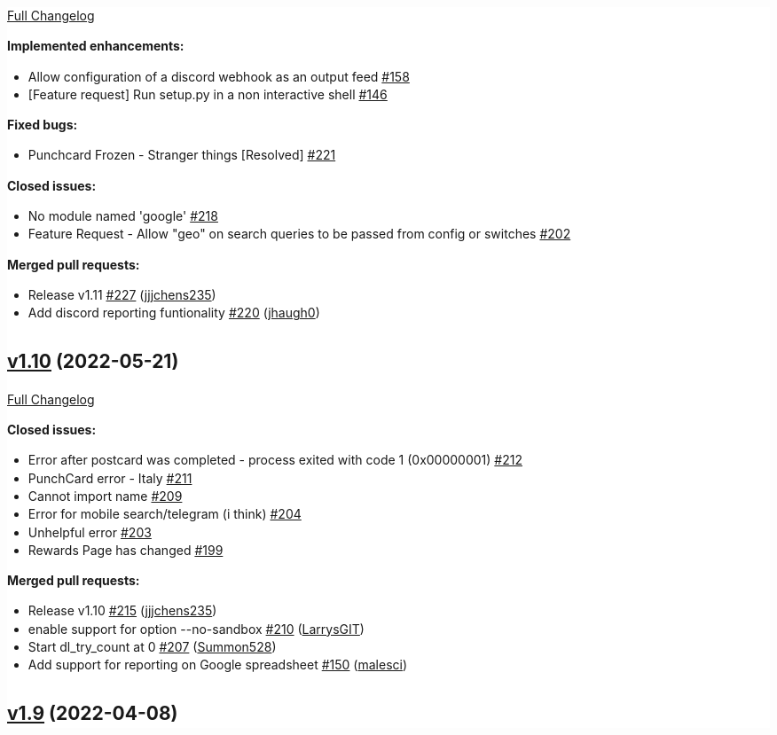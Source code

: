 [Full Changelog](https://github.com/jjjchens235/bing-rewards/compare/v1.10...v1.11)

**Implemented enhancements:**

- Allow configuration of a discord webhook as an output feed [\#158](https://github.com/jjjchens235/bing-rewards/issues/158)
- \[Feature request\] Run setup.py in a non interactive shell [\#146](https://github.com/jjjchens235/bing-rewards/issues/146)

**Fixed bugs:**

- Punchcard Frozen - Stranger things \[Resolved\] [\#221](https://github.com/jjjchens235/bing-rewards/issues/221)

**Closed issues:**

-  No module named 'google' [\#218](https://github.com/jjjchens235/bing-rewards/issues/218)
- Feature Request - Allow "geo" on search queries to be passed from config or switches [\#202](https://github.com/jjjchens235/bing-rewards/issues/202)

**Merged pull requests:**

- Release v1.11 [\#227](https://github.com/jjjchens235/bing-rewards/pull/227) ([jjjchens235](https://github.com/jjjchens235))
- Add discord reporting funtionality [\#220](https://github.com/jjjchens235/bing-rewards/pull/220) ([jhaugh0](https://github.com/jhaugh0))

## [v1.10](https://github.com/jjjchens235/bing-rewards/tree/v1.10) (2022-05-21)

[Full Changelog](https://github.com/jjjchens235/bing-rewards/compare/v1.9...v1.10)

**Closed issues:**

- Error after postcard was completed - process exited with code 1 \(0x00000001\) [\#212](https://github.com/jjjchens235/bing-rewards/issues/212)
- PunchCard error - Italy [\#211](https://github.com/jjjchens235/bing-rewards/issues/211)
- Cannot import name [\#209](https://github.com/jjjchens235/bing-rewards/issues/209)
- Error for mobile search/telegram \(i think\) [\#204](https://github.com/jjjchens235/bing-rewards/issues/204)
- Unhelpful error [\#203](https://github.com/jjjchens235/bing-rewards/issues/203)
- Rewards Page has changed [\#199](https://github.com/jjjchens235/bing-rewards/issues/199)

**Merged pull requests:**

- Release v1.10 [\#215](https://github.com/jjjchens235/bing-rewards/pull/215) ([jjjchens235](https://github.com/jjjchens235))
- enable support for option --no-sandbox [\#210](https://github.com/jjjchens235/bing-rewards/pull/210) ([LarrysGIT](https://github.com/LarrysGIT))
- Start dl\_try\_count at 0 [\#207](https://github.com/jjjchens235/bing-rewards/pull/207) ([Summon528](https://github.com/Summon528))
- Add support for reporting on Google spreadsheet [\#150](https://github.com/jjjchens235/bing-rewards/pull/150) ([malesci](https://github.com/malesci))

## [v1.9](https://github.com/jjjchens235/bing-rewards/tree/v1.9) (2022-04-08)
